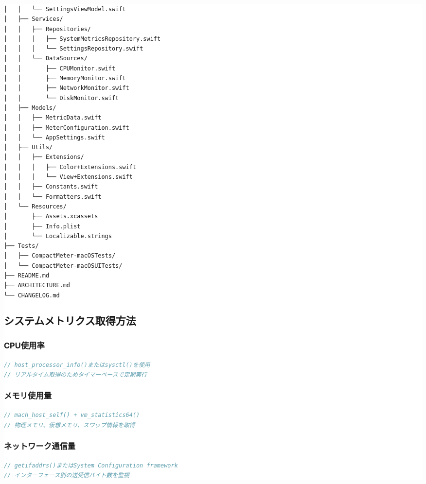 ```
│   │   └── SettingsViewModel.swift
│   ├── Services/
│   │   ├── Repositories/
│   │   │   ├── SystemMetricsRepository.swift
│   │   │   └── SettingsRepository.swift
│   │   └── DataSources/
│   │       ├── CPUMonitor.swift
│   │       ├── MemoryMonitor.swift
│   │       ├── NetworkMonitor.swift
│   │       └── DiskMonitor.swift
│   ├── Models/
│   │   ├── MetricData.swift
│   │   ├── MeterConfiguration.swift
│   │   └── AppSettings.swift
│   ├── Utils/
│   │   ├── Extensions/
│   │   │   ├── Color+Extensions.swift
│   │   │   └── View+Extensions.swift
│   │   ├── Constants.swift
│   │   └── Formatters.swift
│   └── Resources/
│       ├── Assets.xcassets
│       ├── Info.plist
│       └── Localizable.strings
├── Tests/
│   ├── CompactMeter-macOSTests/
│   └── CompactMeter-macOSUITests/
├── README.md
├── ARCHITECTURE.md
└── CHANGELOG.md
```

## システムメトリクス取得方法

### CPU使用率
```swift
// host_processor_info()またはsysctl()を使用
// リアルタイム取得のためタイマーベースで定期実行
```

### メモリ使用量
```swift
// mach_host_self() + vm_statistics64()
// 物理メモリ、仮想メモリ、スワップ情報を取得
```

### ネットワーク通信量
```swift
// getifaddrs()またはSystem Configuration framework
// インターフェース別の送受信バイト数を監視
```
